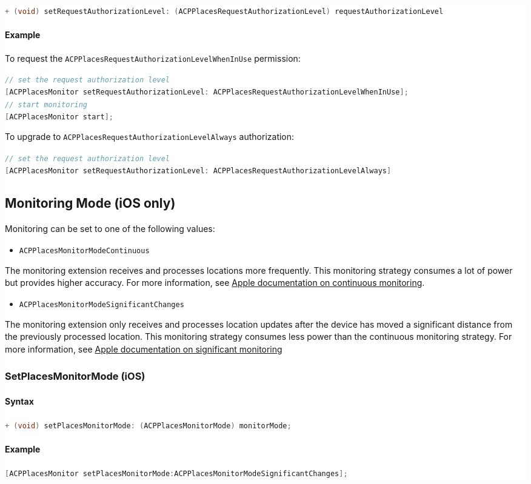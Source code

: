 ```objective-c
+ (void) setRequestAuthorizationLevel: (ACPPlacesRequestAuthorizationLevel) requestAuthorizationLevel
```

#### Example

To request the `ACPPlacesRequestAuthorizationLevelWhenInUse` permission:

```objective-c
// set the request authorization level
[ACPPlacesMonitor setRequestAuthorizationLevel: ACPPlacesRequestAuthorizationLevelWhenInUse];
// start monitoring
[ACPPlacesMonitor start];
```

To upgrade to `ACPPlacesRequestAuthorizationLevelAlways` authorization:

```objective-c
// set the request authorization level
[ACPPlacesMonitor setRequestAuthorizationLevel: ACPPlacesRequestAuthorizationLevelAlways]
```



## Monitoring Mode (iOS only)

Monitoring can be set to one of the following values:

* `ACPPlacesMonitorModeContinuous`

The monitoring extension receives and processes locations more frequently. This monitoring strategy consumes a lot of power but provides higher accuracy. For more information, see [Apple documentation on continuous monitoring](https://developer.apple.com/documentation/corelocation/cllocationmanager/1423750-startupdatinglocation).

* `ACPPlacesMonitorModeSignificantChanges`

The monitoring extension only receives and processes location updates after the device has moved a significant distance from the previously processed location. This monitoring strategy consumes less power than the continuous monitoring strategy. For more information, see [Apple documentation on significant monitoring](https://developer.apple.com/documentation/corelocation/cllocationmanager/1423531-startmonitoringsignificantlocati)

### SetPlacesMonitorMode (iOS)

#### Syntax

```objective-c
+ (void) setPlacesMonitorMode: (ACPPlacesMonitorMode) monitorMode;
```

#### Example

```objective-c
[ACPPlacesMonitor setPlacesMonitorMode:ACPPlacesMonitorModeSignificantChanges];
```
